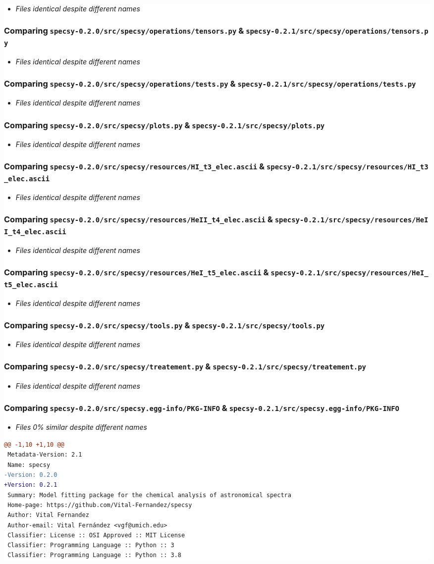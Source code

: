  * *Files identical despite different names*

### Comparing `specsy-0.2.0/src/specsy/operations/tensors.py` & `specsy-0.2.1/src/specsy/operations/tensors.py`

 * *Files identical despite different names*

### Comparing `specsy-0.2.0/src/specsy/operations/tests.py` & `specsy-0.2.1/src/specsy/operations/tests.py`

 * *Files identical despite different names*

### Comparing `specsy-0.2.0/src/specsy/plots.py` & `specsy-0.2.1/src/specsy/plots.py`

 * *Files identical despite different names*

### Comparing `specsy-0.2.0/src/specsy/resources/HI_t3_elec.ascii` & `specsy-0.2.1/src/specsy/resources/HI_t3_elec.ascii`

 * *Files identical despite different names*

### Comparing `specsy-0.2.0/src/specsy/resources/HeII_t4_elec.ascii` & `specsy-0.2.1/src/specsy/resources/HeII_t4_elec.ascii`

 * *Files identical despite different names*

### Comparing `specsy-0.2.0/src/specsy/resources/HeI_t5_elec.ascii` & `specsy-0.2.1/src/specsy/resources/HeI_t5_elec.ascii`

 * *Files identical despite different names*

### Comparing `specsy-0.2.0/src/specsy/tools.py` & `specsy-0.2.1/src/specsy/tools.py`

 * *Files identical despite different names*

### Comparing `specsy-0.2.0/src/specsy/treatement.py` & `specsy-0.2.1/src/specsy/treatement.py`

 * *Files identical despite different names*

### Comparing `specsy-0.2.0/src/specsy.egg-info/PKG-INFO` & `specsy-0.2.1/src/specsy.egg-info/PKG-INFO`

 * *Files 0% similar despite different names*

```diff
@@ -1,10 +1,10 @@
 Metadata-Version: 2.1
 Name: specsy
-Version: 0.2.0
+Version: 0.2.1
 Summary: Model fitting package for the chemical analysis of astronomical spectra
 Home-page: https://github.com/Vital-Fernandez/specsy
 Author: Vital Fernandez
 Author-email: Vital Fernández <vgf@umich.edu>
 Classifier: License :: OSI Approved :: MIT License
 Classifier: Programming Language :: Python :: 3
 Classifier: Programming Language :: Python :: 3.8
```

